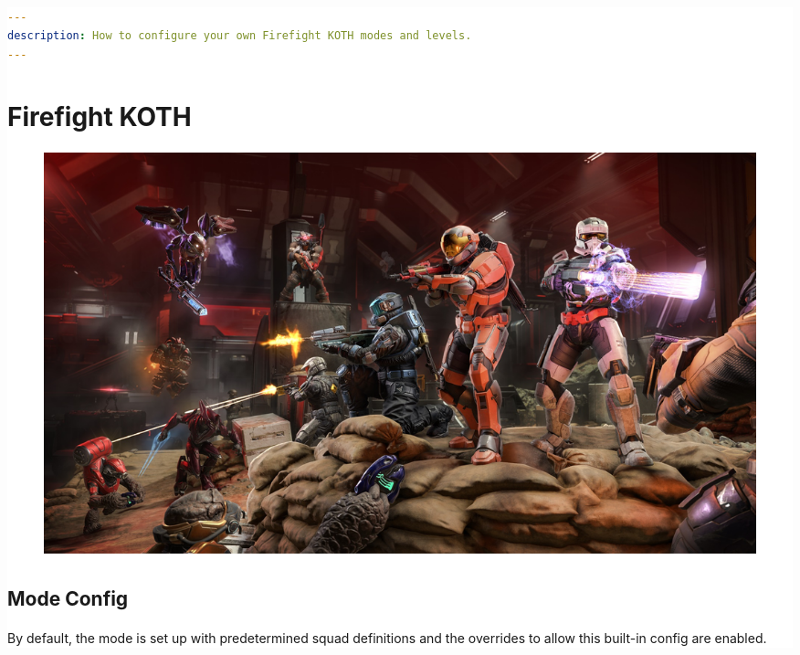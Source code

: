 ```yaml
---
description: How to configure your own Firefight KOTH modes and levels.
---
```


# Firefight KOTH

<figure><img src="../../../../.gitbook/assets/firefight-header.png" alt=""><figcaption></figcaption></figure>

## Mode Config

By default, the mode is set up with predetermined squad definitions and the overrides to allow this built-in config are enabled.

<div>
